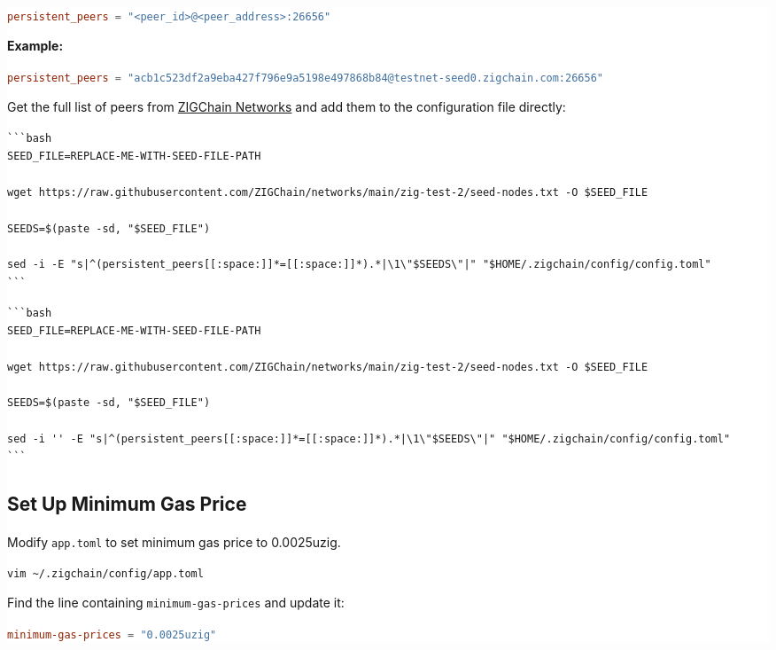 ```toml
persistent_peers = "<peer_id>@<peer_address>:26656"
```

**Example:**

```toml
persistent_peers = "acb1c523df2a9eba427f796e9a5198e497868b84@testnet-seed0.zigchain.com:26656"
```

Get the full list of peers from [ZIGChain Networks](https://github.com/ZIGChain/networks/tree/main/zig-test-2) and add them to the configuration file directly:

<Tabs>
  <TabItem value="Linux" label="Linux" default>

    ```bash
    SEED_FILE=REPLACE-ME-WITH-SEED-FILE-PATH

    wget https://raw.githubusercontent.com/ZIGChain/networks/main/zig-test-2/seed-nodes.txt -O $SEED_FILE

    SEEDS=$(paste -sd, "$SEED_FILE")

    sed -i -E "s|^(persistent_peers[[:space:]]*=[[:space:]]*).*|\1\"$SEEDS\"|" "$HOME/.zigchain/config/config.toml"
    ```

  </TabItem>
  <TabItem value="Mac" label="Mac">

    ```bash
    SEED_FILE=REPLACE-ME-WITH-SEED-FILE-PATH

    wget https://raw.githubusercontent.com/ZIGChain/networks/main/zig-test-2/seed-nodes.txt -O $SEED_FILE

    SEEDS=$(paste -sd, "$SEED_FILE")

    sed -i '' -E "s|^(persistent_peers[[:space:]]*=[[:space:]]*).*|\1\"$SEEDS\"|" "$HOME/.zigchain/config/config.toml"
    ```

  </TabItem>
</Tabs>

<div class="spacer"></div>

## Set Up Minimum Gas Price

Modify `app.toml` to set minimum gas price to 0.0025uzig.

```sh
vim ~/.zigchain/config/app.toml
```

Find the line containing `minimum-gas-prices` and update it:

```toml
minimum-gas-prices = "0.0025uzig"
```
